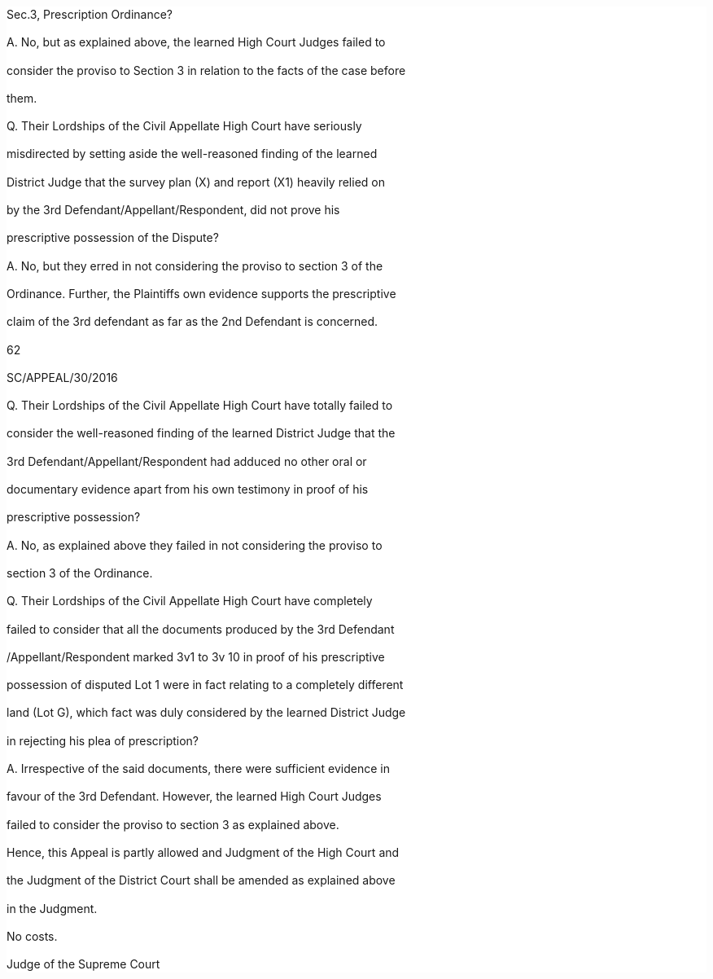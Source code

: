 Sec.3, Prescription Ordinance?

A. No, but as explained above, the learned High Court Judges failed to

consider the proviso to Section 3 in relation to the facts of the case before

them.

Q. Their Lordships of the Civil Appellate High Court have seriously

misdirected by setting aside the well-reasoned finding of the learned

District Judge that the survey plan (X) and report (X1) heavily relied on

by the 3rd Defendant/Appellant/Respondent, did not prove his

prescriptive possession of the Dispute?

A. No, but they erred in not considering the proviso to section 3 of the

Ordinance. Further, the Plaintiffs own evidence supports the prescriptive

claim of the 3rd defendant as far as the 2nd Defendant is concerned.

62

SC/APPEAL/30/2016

Q. Their Lordships of the Civil Appellate High Court have totally failed to

consider the well-reasoned finding of the learned District Judge that the

3rd Defendant/Appellant/Respondent had adduced no other oral or

documentary evidence apart from his own testimony in proof of his

prescriptive possession?

A. No, as explained above they failed in not considering the proviso to

section 3 of the Ordinance.

Q. Their Lordships of the Civil Appellate High Court have completely

failed to consider that all the documents produced by the 3rd Defendant

/Appellant/Respondent marked 3v1 to 3v 10 in proof of his prescriptive

possession of disputed Lot 1 were in fact relating to a completely different

land (Lot G), which fact was duly considered by the learned District Judge

in rejecting his plea of prescription?

A. Irrespective of the said documents, there were sufficient evidence in

favour of the 3rd Defendant. However, the learned High Court Judges

failed to consider the proviso to section 3 as explained above.

Hence, this Appeal is partly allowed and Judgment of the High Court and

the Judgment of the District Court shall be amended as explained above

in the Judgment.

No costs.

Judge of the Supreme Court